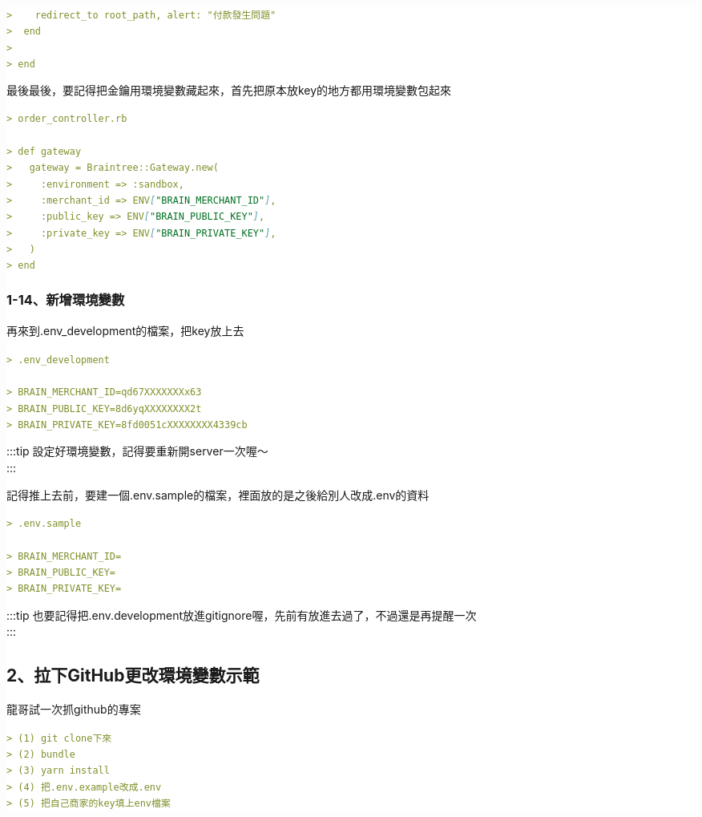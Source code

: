 ```md
>    redirect_to root_path, alert: "付款發生問題"
>  end
>
> end
```


最後最後，要記得把金鑰用環境變數藏起來，首先把原本放key的地方都用環境變數包起來
```md
> order_controller.rb

> def gateway
>   gateway = Braintree::Gateway.new(
>     :environment => :sandbox,
>     :merchant_id => ENV["BRAIN_MERCHANT_ID"],
>     :public_key => ENV["BRAIN_PUBLIC_KEY"],
>     :private_key => ENV["BRAIN_PRIVATE_KEY"],
>   )   
> end
```

### 1-14、新增環境變數
再來到.env_development的檔案，把key放上去
```md
> .env_development

> BRAIN_MERCHANT_ID=qd67XXXXXXXx63
> BRAIN_PUBLIC_KEY=8d6yqXXXXXXXX2t
> BRAIN_PRIVATE_KEY=8fd0051cXXXXXXXX4339cb
```

:::tip
設定好環境變數，記得要重新開server一次喔～  
:::


記得推上去前，要建一個.env.sample的檔案，裡面放的是之後給別人改成.env的資料
```md
> .env.sample

> BRAIN_MERCHANT_ID=
> BRAIN_PUBLIC_KEY=
> BRAIN_PRIVATE_KEY=
```

:::tip
也要記得把.env.development放進gitignore喔，先前有放進去過了，不過還是再提醒一次  
:::



2、拉下GitHub更改環境變數示範
------
龍哥試一次抓github的專案
```md
> (1) git clone下來
> (2) bundle
> (3) yarn install
> (4) 把.env.example改成.env
> (5) 把自己商家的key填上env檔案
```
